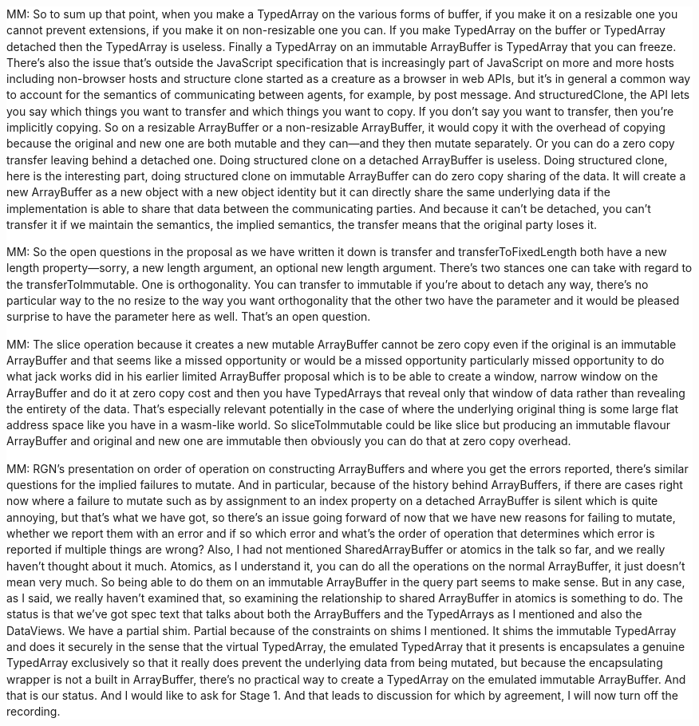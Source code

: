 MM: So to sum up that point, when you make a TypedArray on the various forms of buffer, if you make it on a resizable one you cannot prevent extensions, if you make it on non-resizable one you can. If you make TypedArray on the buffer or TypedArray detached then the TypedArray is useless. Finally a TypedArray on an immutable ArrayBuffer is TypedArray that you can freeze. There’s also the issue that’s outside the JavaScript specification that is increasingly part of JavaScript on more and more hosts including non-browser hosts and structure clone started as a creature as a browser in web APIs, but it’s in general a common way to account for the semantics of communicating between agents, for example, by post message. And structuredClone, the API lets you say which things you want to transfer and which things you want to copy. If you don’t say you want to transfer, then you’re implicitly copying. So on a resizable ArrayBuffer or a non-resizable ArrayBuffer, it would copy it with the overhead of copying because the original and new one are both mutable and they can—and they then mutate separately. Or you can do a zero copy transfer leaving behind a detached one. Doing structured clone on a detached ArrayBuffer is useless. Doing structured clone, here is the interesting part, doing structured clone on immutable ArrayBuffer can do zero copy sharing of the data. It will create a new ArrayBuffer as a new object with a new object identity but it can directly share the same underlying data if the implementation is able to share that data between the communicating parties. And because it can’t be detached, you can’t transfer it if we maintain the semantics, the implied semantics, the transfer means that the original party loses it.

MM: So the open questions in the proposal as we have written it down is transfer and transferToFixedLength both have a new length property—sorry, a new length argument, an optional new length argument. There’s two stances one can take with regard to the transferToImmutable. One is orthogonality. You can transfer to immutable if you’re about to detach any way, there’s no particular way to the no resize to the way you want orthogonality that the other two have the parameter and it would be pleased surprise to have the parameter here as well. That’s an open question.

MM: The slice operation because it creates a new mutable ArrayBuffer cannot be zero copy even if the original is an immutable ArrayBuffer and that seems like a missed opportunity or would be a missed opportunity particularly missed opportunity to do what jack works did in his earlier limited ArrayBuffer proposal which is to be able to create a window, narrow window on the ArrayBuffer and do it at zero copy cost and then you have TypedArrays that reveal only that window of data rather than revealing the entirety of the data. That’s especially relevant potentially in the case of where the underlying original thing is some large flat address space like you have in a wasm-like world. So sliceToImmutable could be like slice but producing an immutable flavour ArrayBuffer and original and new one are immutable then obviously you can do that at zero copy overhead.

MM: RGN’s presentation on order of operation on constructing ArrayBuffers and where you get the errors reported, there’s similar questions for the implied failures to mutate. And in particular, because of the history behind ArrayBuffers, if there are cases right now where a failure to mutate such as by assignment to an index property on a detached ArrayBuffer is silent which is quite annoying, but that’s what we have got, so there’s an issue going forward of now that we have new reasons for failing to mutate, whether we report them with an error and if so which error and what’s the order of operation that determines which error is reported if multiple things are wrong? Also, I had not mentioned SharedArrayBuffer or atomics in the talk so far, and we really haven’t thought about it much. Atomics, as I understand it, you can do all the operations on the normal ArrayBuffer, it just doesn’t mean very much. So being able to do them on an immutable ArrayBuffer in the query part seems to make sense. But in any case, as I said, we really haven’t examined that, so examining the relationship to shared ArrayBuffer in atomics is something to do. The status is that we’ve got spec text that talks about both the ArrayBuffers and the TypedArrays as I mentioned and also the DataViews. We have a partial shim. Partial because of the constraints on shims I mentioned. It shims the immutable TypedArray and does it securely in the sense that the virtual TypedArray, the emulated TypedArray that it presents is encapsulates a genuine TypedArray exclusively so that it really does prevent the underlying data from being mutated, but because the encapsulating wrapper is not a built in ArrayBuffer, there’s no practical way to create a TypedArray on the emulated immutable ArrayBuffer. And that is our status. And I would like to ask for Stage 1. And that leads to discussion for which by agreement, I will now turn off the recording.
